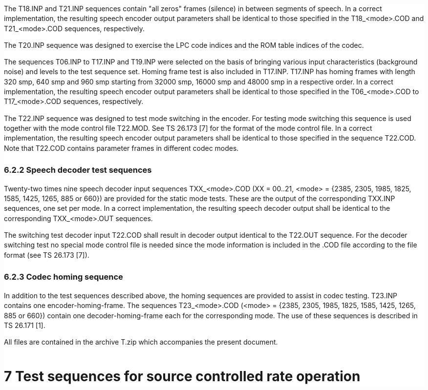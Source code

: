 The T18.INP and T21.INP sequences contain \"all zeros\" frames (silence)
in between segments of speech. In a correct implementation, the
resulting speech encoder output parameters shall be identical to those
specified in the T18\_\<mode\>.COD and T21\_\<mode\>.COD sequences,
respectively.

The T20.INP sequence was designed to exercise the LPC code indices and
the ROM table indices of the codec.

The sequences T06.INP to T17.INP and T19.INP were selected on the basis
of bringing various input characteristics (background noise) and levels
to the test sequence set. Homing frame test is also included in T17.INP.
T17.INP has homing frames with length 320 smp, 640 smp and 960 smp
starting from 32000 smp, 16000 smp and 48000 smp in a respective order.
In a correct implementation, the resulting speech encoder output
parameters shall be identical to those specified in the
T06\_\<mode\>.COD to T17\_\<mode\>.COD sequences, respectively.

The T22.INP sequence was designed to test mode switching in the encoder.
For testing mode switching this sequence is used together with the mode
control file T22.MOD. See TS 26.173 \[7\] for the format of the mode
control file. In a correct implementation, the resulting speech encoder
output parameters shall be identical to those specified in the sequence
T22.COD. Note that T22.COD contains parameter frames in different codec
modes.

### 6.2.2 Speech decoder test sequences

Twenty-two times nine speech decoder input sequences TXX\_\<mode\>.COD
(XX = 00..21, \<mode\> = {2385, 2305, 1985, 1825, 1585, 1425, 1265, 885
or 660}) are provided for the static mode tests. These are the output of
the corresponding TXX.INP sequences, one set per mode. In a correct
implementation, the resulting speech decoder output shall be identical
to the corresponding TXX\_\<mode\>.OUT sequences.

The switching test decoder input T22.COD shall result in decoder output
identical to the T22.OUT sequence. For the decoder switching test no
special mode control file is needed since the mode information is
included in the .COD file according to the file format (see TS 26.173
\[7\]).

### 6.2.3 Codec homing sequence

In addition to the test sequences described above, the homing sequences
are provided to assist in codec testing. T23.INP contains one
encoder-homing-frame. The sequences T23\_\<mode\>.COD (\<mode\> = {2385,
2305, 1985, 1825, 1585, 1425, 1265, 885 or 660}) contain one
decoder-homing-frame each for the corresponding mode. The use of these
sequences is described in TS 26.171 \[1\].

All files are contained in the archive T.zip which accompanies the
present document.

7 Test sequences for source controlled rate operation
=====================================================
